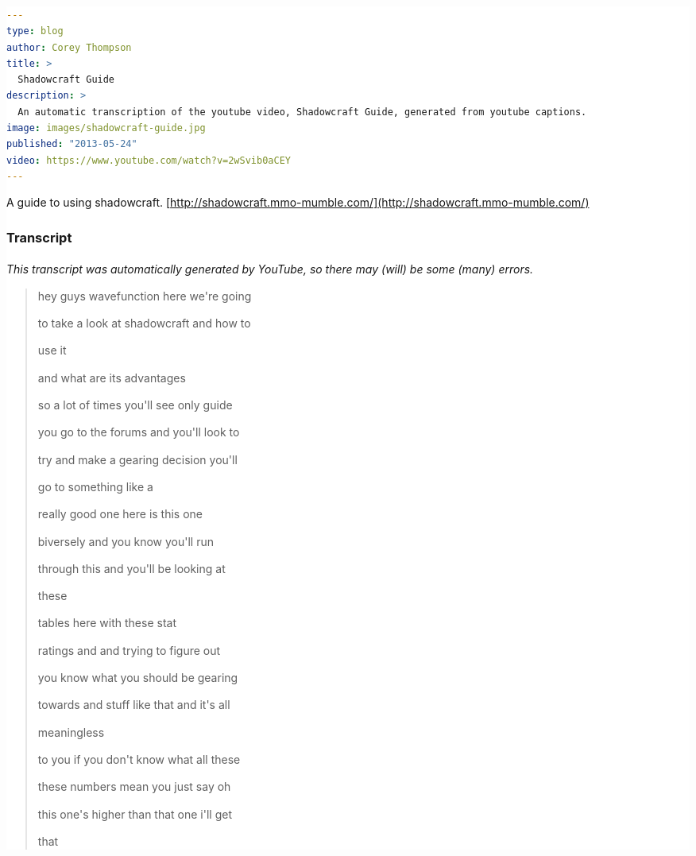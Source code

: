 ```yaml
---
type: blog
author: Corey Thompson
title: >
  Shadowcraft Guide
description: >
  An automatic transcription of the youtube video, Shadowcraft Guide, generated from youtube captions.
image: images/shadowcraft-guide.jpg
published: "2013-05-24"
video: https://www.youtube.com/watch?v=2wSvib0aCEY
---
```


A guide to using shadowcraft. [http://shadowcraft.mmo-mumble.com/](http://shadowcraft.mmo-mumble.com/)

### Transcript

*This transcript was automatically generated by YouTube, so there may (will) be some (many) errors.*

>hey guys wavefunction here we&#39;re going
>
> to take a look at shadowcraft and how to
>
> use it
>
> and what are its advantages
>
> so a lot of times you&#39;ll see only guide
>
> you go to the forums and you&#39;ll look to
>
> try and make a gearing decision you&#39;ll
>
> go to something like a
>
> really good one here is this one
>
> biversely and you know you&#39;ll run
>
> through this and you&#39;ll be looking at
>
> these
>
> tables here with these stat
>
> ratings and and trying to figure out
>
> you know what you should be gearing
>
> towards and stuff like that and it&#39;s all
>
> meaningless
>
> to you if you don&#39;t know what all these
>
> these numbers mean you just say oh
>
> this one&#39;s higher than that one i&#39;ll get
>
> that
